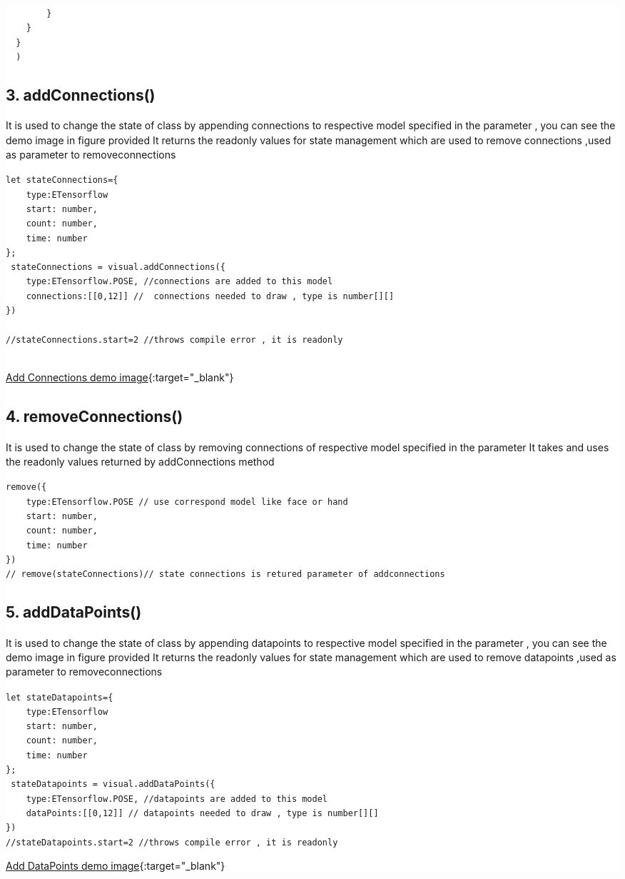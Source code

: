 ```
        }
    }
  }
  )
```

## 3. addConnections()
It is used to change the state of class by appending connections to respective model specified in the parameter , you can see the demo image in figure provided
It returns the readonly values for state management which are used to remove connections ,used as parameter to removeconnections
```
let stateConnections={
    type:ETensorflow 
    start: number,
    count: number,
    time: number
};
 stateConnections = visual.addConnections({
    type:ETensorflow.POSE, //connections are added to this model
    connections:[[0,12]] //  connections needed to draw , type is number[][]
})

//stateConnections.start=2 //throws compile error , it is readonly


```
[Add Connections demo image](publish/assets/connection.png){:target="_blank"}

## 4. removeConnections()
It is used to change the state of class by removing connections of respective model specified in the parameter 
It takes and uses the readonly values returned by addConnections method 
```
remove({
    type:ETensorflow.POSE // use correspond model like face or hand
    start: number,
    count: number,
    time: number
})
// remove(stateConnections)// state connections is retured parameter of addconnections

```
## 5. addDataPoints()
It is used to change the state of class by appending datapoints to respective model specified in the parameter , you can see the demo image in figure provided
It returns the readonly values for state management which are used to remove datapoints ,used as parameter to removeconnections
```
let stateDatapoints={
    type:ETensorflow 
    start: number,
    count: number,
    time: number
};
 stateDatapoints = visual.addDataPoints({
    type:ETensorflow.POSE, //datapoints are added to this model
    dataPoints:[[0,12]] // datapoints needed to draw , type is number[][]
})
//stateDatapoints.start=2 //throws compile error , it is readonly
```
[Add DataPoints demo image](./publish/assets/connection.png){:target="_blank"}